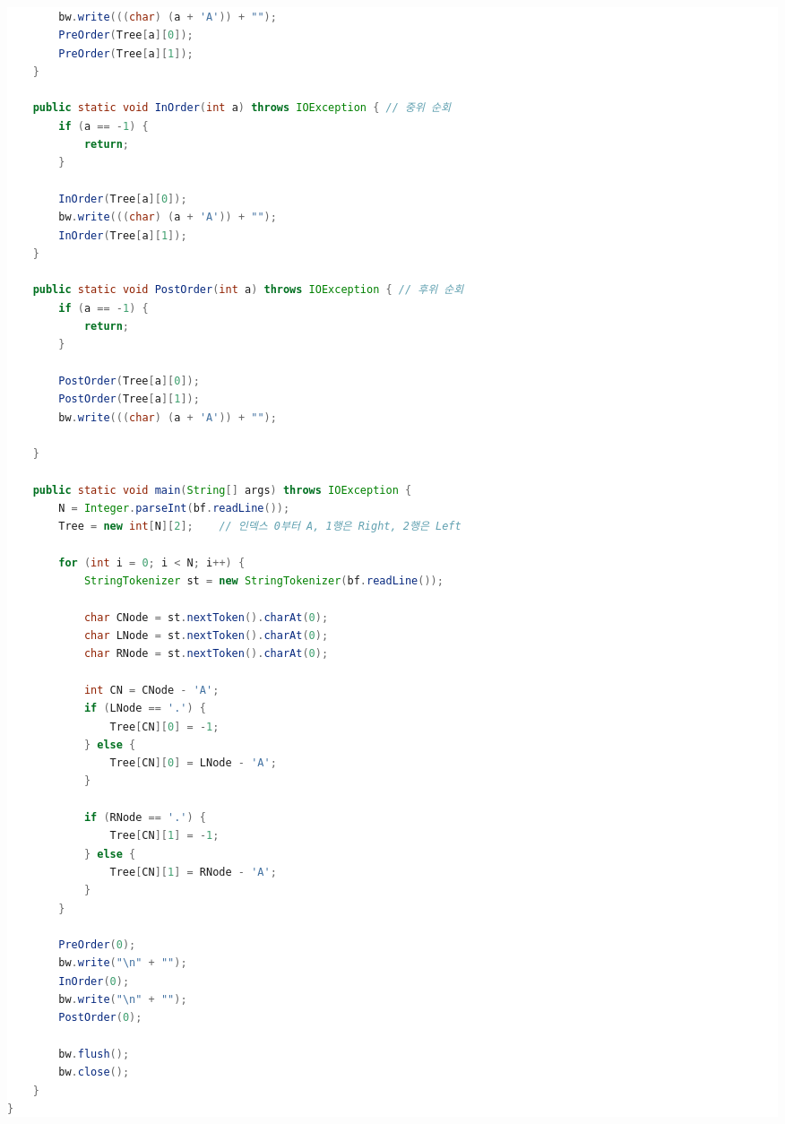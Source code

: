 ```java
        bw.write(((char) (a + 'A')) + "");
        PreOrder(Tree[a][0]);
        PreOrder(Tree[a][1]);
    }

    public static void InOrder(int a) throws IOException { // 중위 순회
        if (a == -1) {
            return;
        }

        InOrder(Tree[a][0]);
        bw.write(((char) (a + 'A')) + "");
        InOrder(Tree[a][1]);
    }

    public static void PostOrder(int a) throws IOException { // 후위 순회
        if (a == -1) {
            return;
        }

        PostOrder(Tree[a][0]);
        PostOrder(Tree[a][1]);
        bw.write(((char) (a + 'A')) + "");

    }

    public static void main(String[] args) throws IOException {
        N = Integer.parseInt(bf.readLine());
        Tree = new int[N][2];    // 인덱스 0부터 A, 1행은 Right, 2행은 Left

        for (int i = 0; i < N; i++) {
            StringTokenizer st = new StringTokenizer(bf.readLine());

            char CNode = st.nextToken().charAt(0);
            char LNode = st.nextToken().charAt(0);
            char RNode = st.nextToken().charAt(0);

            int CN = CNode - 'A';
            if (LNode == '.') {
                Tree[CN][0] = -1;
            } else {
                Tree[CN][0] = LNode - 'A';
            }

            if (RNode == '.') {
                Tree[CN][1] = -1;
            } else {
                Tree[CN][1] = RNode - 'A';
            }
        }

        PreOrder(0);
        bw.write("\n" + "");
        InOrder(0);
        bw.write("\n" + "");
        PostOrder(0);

        bw.flush();
        bw.close();
    }
}
```
